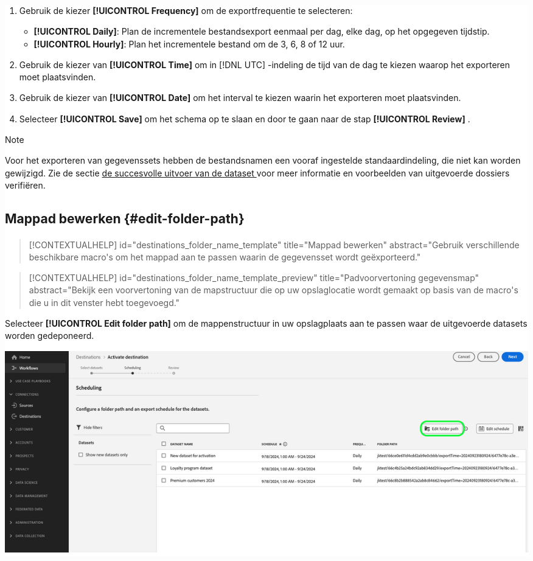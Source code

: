 1. Gebruik de kiezer **[!UICONTROL Frequency]** om de exportfrequentie te selecteren:

   * **[!UICONTROL Daily]**: Plan de incrementele bestandsexport eenmaal per dag, elke dag, op het opgegeven tijdstip.
   * **[!UICONTROL Hourly]**: Plan het incrementele bestand om de 3, 6, 8 of 12 uur.

2. Gebruik de kiezer van **[!UICONTROL Time]** om in [!DNL UTC] -indeling de tijd van de dag te kiezen waarop het exporteren moet plaatsvinden.

3. Gebruik de kiezer van **[!UICONTROL Date]** om het interval te kiezen waarin het exporteren moet plaatsvinden.

4. Selecteer **[!UICONTROL Save]** om het schema op te slaan en door te gaan naar de stap **[!UICONTROL Review]** .

>[!NOTE]
> 
>Voor het exporteren van gegevenssets hebben de bestandsnamen een vooraf ingestelde standaardindeling, die niet kan worden gewijzigd. Zie de sectie [ de succesvolle uitvoer van de dataset ](#verify) voor meer informatie en voorbeelden van uitgevoerde dossiers verifiëren.

## Mappad bewerken {#edit-folder-path}

>[!CONTEXTUALHELP]
>id="destinations_folder_name_template"
>title="Mappad bewerken"
>abstract="Gebruik verschillende beschikbare macro&#39;s om het mappad aan te passen waarin de gegevensset wordt geëxporteerd."

>[!CONTEXTUALHELP]
>id="destinations_folder_name_template_preview"
>title="Padvoorvertoning gegevensmap"
>abstract="Bekijk een voorvertoning van de mapstructuur die op uw opslaglocatie wordt gemaakt op basis van de macro&#39;s die u in dit venster hebt toegevoegd."

Selecteer **[!UICONTROL Edit folder path]** om de mappenstructuur in uw opslagplaats aan te passen waar de uitgevoerde datasets worden gedeponeerd.

![ geeft de controle van de omslagweg uit die in de het plannen stap wordt benadrukt.](/help/destinations/assets/ui/export-datasets/edit-folder-path.png)

